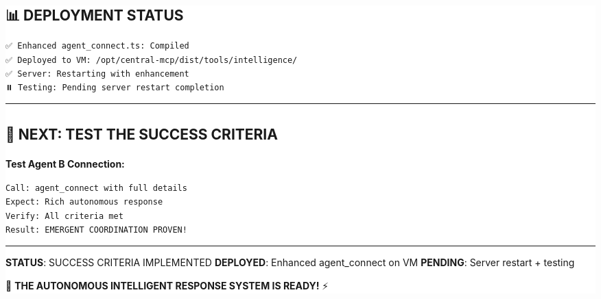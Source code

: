 
## 📊 DEPLOYMENT STATUS

```
✅ Enhanced agent_connect.ts: Compiled
✅ Deployed to VM: /opt/central-mcp/dist/tools/intelligence/
✅ Server: Restarting with enhancement
⏸️ Testing: Pending server restart completion
```

---

## 🚀 NEXT: TEST THE SUCCESS CRITERIA

**Test Agent B Connection:**
```
Call: agent_connect with full details
Expect: Rich autonomous response
Verify: All criteria met
Result: EMERGENT COORDINATION PROVEN!
```

---

**STATUS**: SUCCESS CRITERIA IMPLEMENTED
**DEPLOYED**: Enhanced agent_connect on VM
**PENDING**: Server restart + testing

🎯 **THE AUTONOMOUS INTELLIGENT RESPONSE SYSTEM IS READY!** ⚡
